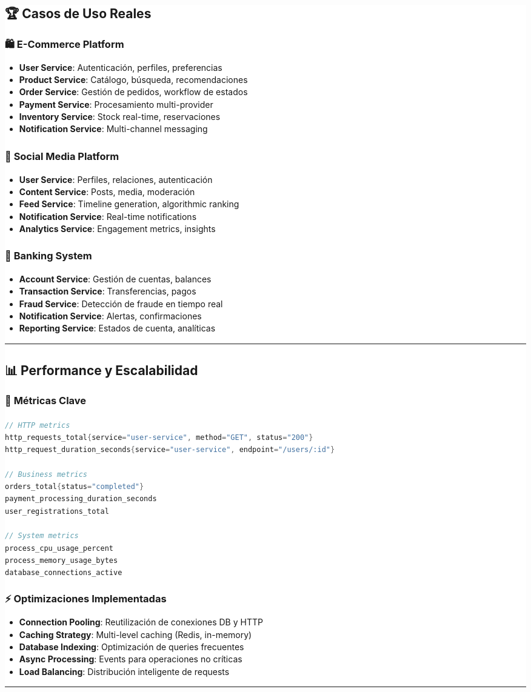 
## 🏆 Casos de Uso Reales

### 🛍️ **E-Commerce Platform**
- **User Service**: Autenticación, perfiles, preferencias
- **Product Service**: Catálogo, búsqueda, recomendaciones
- **Order Service**: Gestión de pedidos, workflow de estados
- **Payment Service**: Procesamiento multi-provider
- **Inventory Service**: Stock real-time, reservaciones
- **Notification Service**: Multi-channel messaging

### 📱 **Social Media Platform**
- **User Service**: Perfiles, relaciones, autenticación
- **Content Service**: Posts, media, moderación
- **Feed Service**: Timeline generation, algorithmic ranking
- **Notification Service**: Real-time notifications
- **Analytics Service**: Engagement metrics, insights

### 🏦 **Banking System**
- **Account Service**: Gestión de cuentas, balances
- **Transaction Service**: Transferencias, pagos
- **Fraud Service**: Detección de fraude en tiempo real
- **Notification Service**: Alertas, confirmaciones
- **Reporting Service**: Estados de cuenta, analíticas

---

## 📊 Performance y Escalabilidad

### 🎯 **Métricas Clave**
```go
// HTTP metrics
http_requests_total{service="user-service", method="GET", status="200"}
http_request_duration_seconds{service="user-service", endpoint="/users/:id"}

// Business metrics  
orders_total{status="completed"}
payment_processing_duration_seconds
user_registrations_total

// System metrics
process_cpu_usage_percent
process_memory_usage_bytes
database_connections_active
```

### ⚡ **Optimizaciones Implementadas**
- **Connection Pooling**: Reutilización de conexiones DB y HTTP
- **Caching Strategy**: Multi-level caching (Redis, in-memory)
- **Database Indexing**: Optimización de queries frecuentes
- **Async Processing**: Events para operaciones no críticas
- **Load Balancing**: Distribución inteligente de requests

---